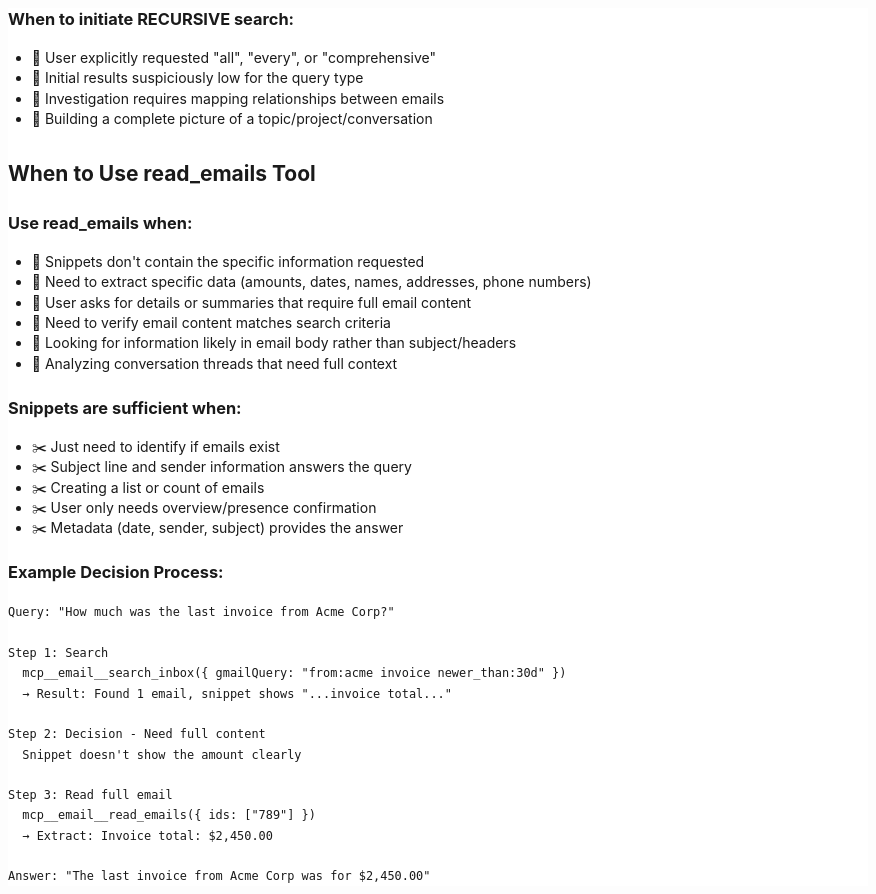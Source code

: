 ### When to initiate RECURSIVE search:
- 🔄 User explicitly requested "all", "every", or "comprehensive"
- 🔄 Initial results suspiciously low for the query type
- 🔄 Investigation requires mapping relationships between emails
- 🔄 Building a complete picture of a topic/project/conversation

## When to Use read_emails Tool

### Use read_emails when:
- 📖 Snippets don't contain the specific information requested
- 📖 Need to extract specific data (amounts, dates, names, addresses, phone numbers)
- 📖 User asks for details or summaries that require full email content
- 📖 Need to verify email content matches search criteria
- 📖 Looking for information likely in email body rather than subject/headers
- 📖 Analyzing conversation threads that need full context

### Snippets are sufficient when:
- ✂️ Just need to identify if emails exist
- ✂️ Subject line and sender information answers the query
- ✂️ Creating a list or count of emails
- ✂️ User only needs overview/presence confirmation
- ✂️ Metadata (date, sender, subject) provides the answer

### Example Decision Process:
```
Query: "How much was the last invoice from Acme Corp?"

Step 1: Search
  mcp__email__search_inbox({ gmailQuery: "from:acme invoice newer_than:30d" })
  → Result: Found 1 email, snippet shows "...invoice total..."

Step 2: Decision - Need full content
  Snippet doesn't show the amount clearly

Step 3: Read full email
  mcp__email__read_emails({ ids: ["789"] })
  → Extract: Invoice total: $2,450.00

Answer: "The last invoice from Acme Corp was for $2,450.00"
```
